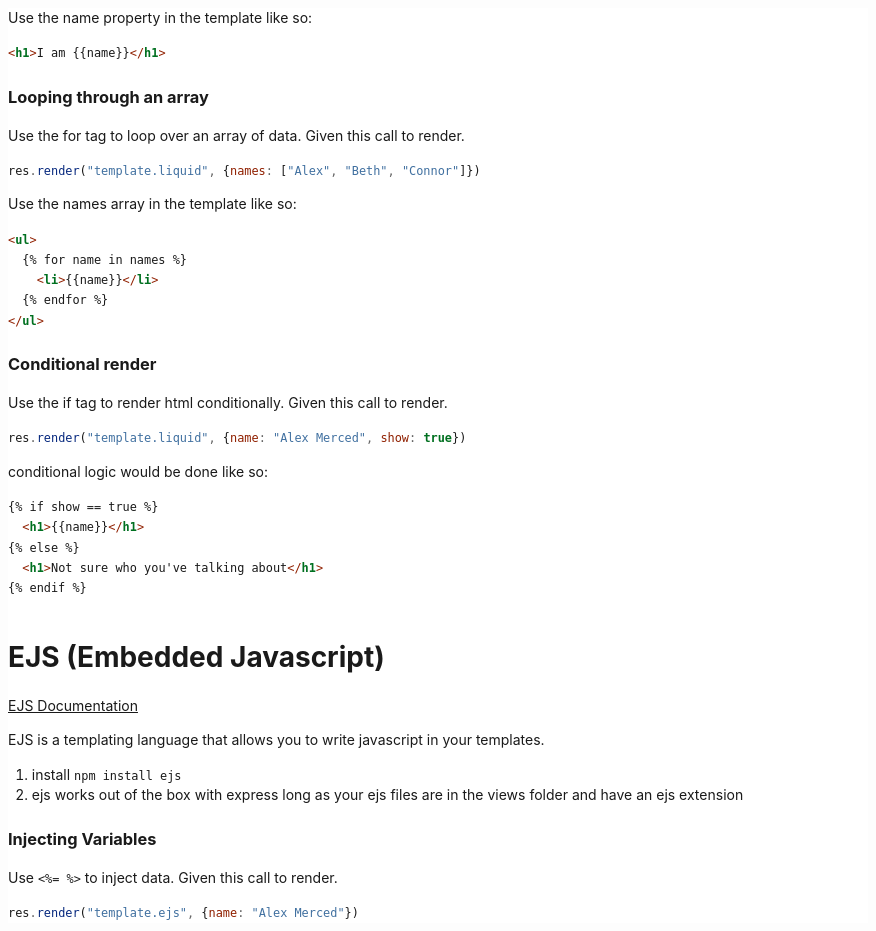 Use the name property in the template like so:

```html
<h1>I am {{name}}</h1>
```

### Looping through an array


Use the for tag to loop over an array of data. Given this call to render.

```js
res.render("template.liquid", {names: ["Alex", "Beth", "Connor"]})
```

Use the names array in the template like so:

```html
<ul>
  {% for name in names %}
    <li>{{name}}</li>
  {% endfor %}
</ul>
```
### Conditional render


Use the if tag to render html conditionally. Given this call to render.

```js
res.render("template.liquid", {name: "Alex Merced", show: true})
```

conditional logic would be done like so:

```html
{% if show == true %}
  <h1>{{name}}</h1>
{% else %}
  <h1>Not sure who you've talking about</h1>
{% endif %}
```


# EJS (Embedded Javascript)
[EJS Documentation](https://ejs.co/)

EJS is a templating language that allows you to write javascript in your templates.

1. install `npm install ejs`
2. ejs works out of the box with express long as your ejs files are in the views folder and have an ejs extension

### Injecting Variables

Use `<%= %>` to inject data. Given this call to render.

```js
res.render("template.ejs", {name: "Alex Merced"})
```
